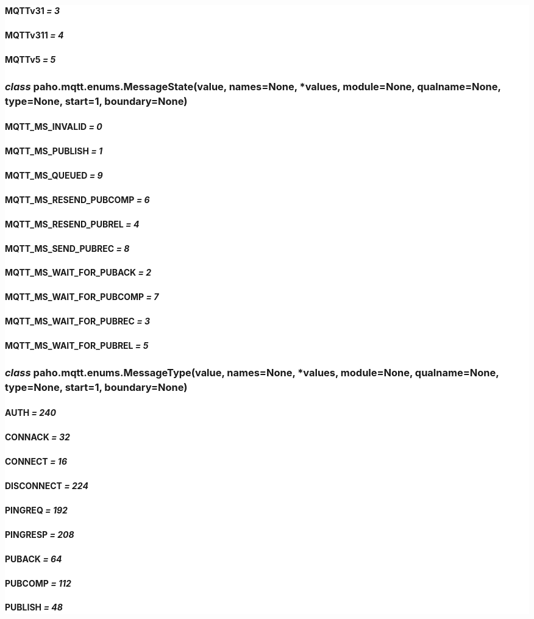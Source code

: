 #### MQTTv31 *= 3*

#### MQTTv311 *= 4*

#### MQTTv5 *= 5*

### *class* paho.mqtt.enums.MessageState(value, names=None, \*values, module=None, qualname=None, type=None, start=1, boundary=None)

#### MQTT_MS_INVALID *= 0*

#### MQTT_MS_PUBLISH *= 1*

#### MQTT_MS_QUEUED *= 9*

#### MQTT_MS_RESEND_PUBCOMP *= 6*

#### MQTT_MS_RESEND_PUBREL *= 4*

#### MQTT_MS_SEND_PUBREC *= 8*

#### MQTT_MS_WAIT_FOR_PUBACK *= 2*

#### MQTT_MS_WAIT_FOR_PUBCOMP *= 7*

#### MQTT_MS_WAIT_FOR_PUBREC *= 3*

#### MQTT_MS_WAIT_FOR_PUBREL *= 5*

### *class* paho.mqtt.enums.MessageType(value, names=None, \*values, module=None, qualname=None, type=None, start=1, boundary=None)

#### AUTH *= 240*

#### CONNACK *= 32*

#### CONNECT *= 16*

#### DISCONNECT *= 224*

#### PINGREQ *= 192*

#### PINGRESP *= 208*

#### PUBACK *= 64*

#### PUBCOMP *= 112*

#### PUBLISH *= 48*
